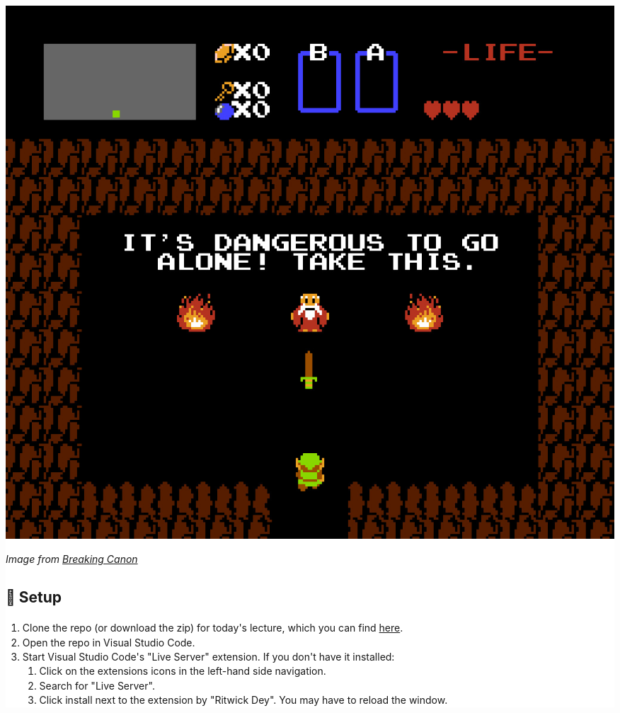 ![Zelda](./images/Zelda2.jpg)

_Image from [Breaking Canon](http://breakingcanon.com/the-legend-of-zelda/)_

## 🔨 Setup

1. Clone the repo (or download the zip) for today's lecture, which you can find [here](https://github.com/JAC-CS-Game-Programming-Fall22/5-Zelda).
2. Open the repo in Visual Studio Code.
3. Start Visual Studio Code's "Live Server" extension. If you don't have it installed:
   1. Click on the extensions icons in the left-hand side navigation.
   2. Search for "Live Server".
   3. Click install next to the extension by "Ritwick Dey". You may have to reload the window.
